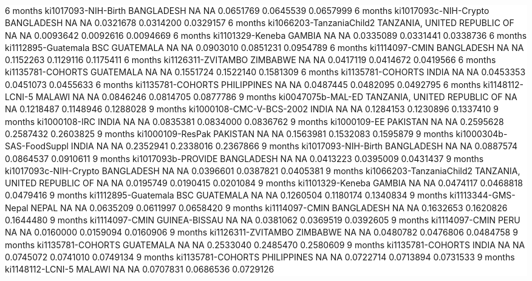 6 months    ki1017093-NIH-Birth        BANGLADESH                     NA                   NA                0.0651769   0.0645539   0.0657999
6 months    ki1017093c-NIH-Crypto      BANGLADESH                     NA                   NA                0.0321678   0.0314200   0.0329157
6 months    ki1066203-TanzaniaChild2   TANZANIA, UNITED REPUBLIC OF   NA                   NA                0.0093642   0.0092616   0.0094669
6 months    ki1101329-Keneba           GAMBIA                         NA                   NA                0.0335089   0.0331441   0.0338736
6 months    ki1112895-Guatemala BSC    GUATEMALA                      NA                   NA                0.0903010   0.0851231   0.0954789
6 months    ki1114097-CMIN             BANGLADESH                     NA                   NA                0.1152263   0.1129116   0.1175411
6 months    ki1126311-ZVITAMBO         ZIMBABWE                       NA                   NA                0.0417119   0.0414672   0.0419566
6 months    ki1135781-COHORTS          GUATEMALA                      NA                   NA                0.1551724   0.1522140   0.1581309
6 months    ki1135781-COHORTS          INDIA                          NA                   NA                0.0453353   0.0451073   0.0455633
6 months    ki1135781-COHORTS          PHILIPPINES                    NA                   NA                0.0487445   0.0482095   0.0492795
6 months    ki1148112-LCNI-5           MALAWI                         NA                   NA                0.0846246   0.0814705   0.0877786
9 months    ki0047075b-MAL-ED          TANZANIA, UNITED REPUBLIC OF   NA                   NA                0.1218487   0.1148946   0.1288028
9 months    ki1000108-CMC-V-BCS-2002   INDIA                          NA                   NA                0.1284153   0.1230896   0.1337410
9 months    ki1000108-IRC              INDIA                          NA                   NA                0.0835381   0.0834000   0.0836762
9 months    ki1000109-EE               PAKISTAN                       NA                   NA                0.2595628   0.2587432   0.2603825
9 months    ki1000109-ResPak           PAKISTAN                       NA                   NA                0.1563981   0.1532083   0.1595879
9 months    ki1000304b-SAS-FoodSuppl   INDIA                          NA                   NA                0.2352941   0.2338016   0.2367866
9 months    ki1017093-NIH-Birth        BANGLADESH                     NA                   NA                0.0887574   0.0864537   0.0910611
9 months    ki1017093b-PROVIDE         BANGLADESH                     NA                   NA                0.0413223   0.0395009   0.0431437
9 months    ki1017093c-NIH-Crypto      BANGLADESH                     NA                   NA                0.0396601   0.0387821   0.0405381
9 months    ki1066203-TanzaniaChild2   TANZANIA, UNITED REPUBLIC OF   NA                   NA                0.0195749   0.0190415   0.0201084
9 months    ki1101329-Keneba           GAMBIA                         NA                   NA                0.0474117   0.0468818   0.0479416
9 months    ki1112895-Guatemala BSC    GUATEMALA                      NA                   NA                0.1260504   0.1180174   0.1340834
9 months    ki1113344-GMS-Nepal        NEPAL                          NA                   NA                0.0635209   0.0611997   0.0658420
9 months    ki1114097-CMIN             BANGLADESH                     NA                   NA                0.1632653   0.1620826   0.1644480
9 months    ki1114097-CMIN             GUINEA-BISSAU                  NA                   NA                0.0381062   0.0369519   0.0392605
9 months    ki1114097-CMIN             PERU                           NA                   NA                0.0160000   0.0159094   0.0160906
9 months    ki1126311-ZVITAMBO         ZIMBABWE                       NA                   NA                0.0480782   0.0476806   0.0484758
9 months    ki1135781-COHORTS          GUATEMALA                      NA                   NA                0.2533040   0.2485470   0.2580609
9 months    ki1135781-COHORTS          INDIA                          NA                   NA                0.0745072   0.0741010   0.0749134
9 months    ki1135781-COHORTS          PHILIPPINES                    NA                   NA                0.0722714   0.0713894   0.0731533
9 months    ki1148112-LCNI-5           MALAWI                         NA                   NA                0.0707831   0.0686536   0.0729126
